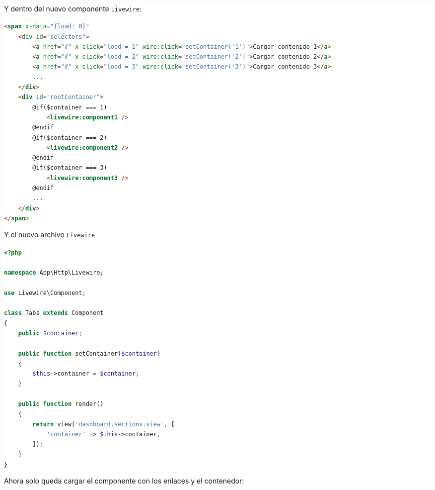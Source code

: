Y dentro del nuevo componente `Livewire`:

```html
<span x-data="{load: 0}"
    <div id="selectors">
        <a href="#" x-click="load = 1" wire:click="setContainer('1')">Cargar contenido 1</a>
        <a href="#" x-click="load = 2" wire:click="setContainer('2')">Cargar contenido 2</a>
        <a href="#" x-click="load = 3" wire:click="setContainer('3')">Cargar contenido 3</a>
        ...
    </div>
    <div id="rootContainer">
        @if($container === 1)
            <livewire:component1 />
        @endif
        @if($container === 2)
            <livewire:component2 />
        @endif
        @if($container === 3)
            <livewire:component3 />
        @endif
        ...
    </div>
</span>
```

Y el nuevo archivo `Livewire`

```php
<?php

namespace App\Http\Livewire;

use Livewire\Component;

class Tabs extends Component
{
    public $container;

    public function setContainer($container)
    {
        $this->container = $container;
    }

    public function render()
    {
        return view('dashboard.sections.view', [
            'container' => $this->container,
        ]);
    }
}
```

Ahora solo queda cargar el componente con los enlaces y el contenedor:
